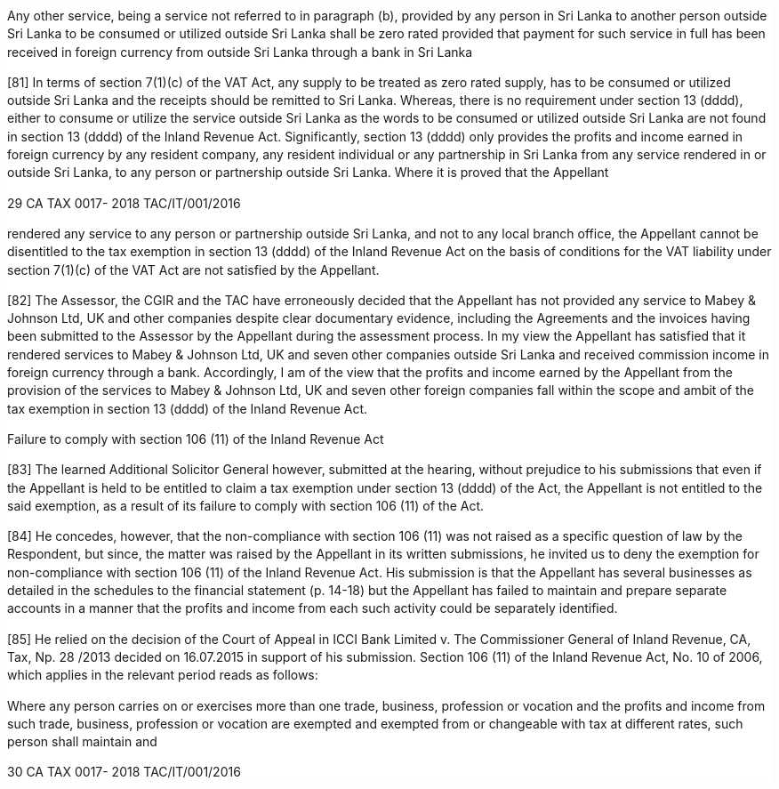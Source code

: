 Any other service, being a service not referred to in paragraph (b), provided by any person in Sri Lanka to another person outside Sri Lanka to be consumed or utilized outside Sri Lanka shall be zero rated provided that payment for such service in full has been received in foreign currency from outside Sri Lanka through a bank in Sri Lanka

[81] In terms of section 7(1)(c) of the VAT Act, any supply to be treated as zero rated supply, has to be consumed or utilized outside Sri Lanka and the receipts should be remitted to Sri Lanka. Whereas, there is no requirement under section 13 (dddd), either to consume or utilize the service outside Sri Lanka as the words to be consumed or utilized outside Sri Lanka are not found in section 13 (dddd) of the Inland Revenue Act. Significantly, section 13 (dddd) only provides the profits and income earned in foreign currency by any resident company, any resident individual or any partnership in Sri Lanka from any service rendered in or outside Sri Lanka, to any person or partnership outside Sri Lanka. Where it is proved that the Appellant

29 CA TAX 0017- 2018 TAC/IT/001/2016

rendered any service to any person or partnership outside Sri Lanka, and not to any local branch office, the Appellant cannot be disentitled to the tax exemption in section 13 (dddd) of the Inland Revenue Act on the basis of conditions for the VAT liability under section 7(1)(c) of the VAT Act are not satisfied by the Appellant.

[82] The Assessor, the CGIR and the TAC have erroneously decided that the Appellant has not provided any service to Mabey & Johnson Ltd, UK and other companies despite clear documentary evidence, including the Agreements and the invoices having been submitted to the Assessor by the Appellant during the assessment process. In my view the Appellant has satisfied that it rendered services to Mabey & Johnson Ltd, UK and seven other companies outside Sri Lanka and received commission income in foreign currency through a bank. Accordingly, I am of the view that the profits and income earned by the Appellant from the provision of the services to Mabey & Johnson Ltd, UK and seven other foreign companies fall within the scope and ambit of the tax exemption in section 13 (dddd) of the Inland Revenue Act.

Failure to comply with section 106 (11) of the Inland Revenue Act

[83] The learned Additional Solicitor General however, submitted at the hearing, without prejudice to his submissions that even if the Appellant is held to be entitled to claim a tax exemption under section 13 (dddd) of the Act, the Appellant is not entitled to the said exemption, as a result of its failure to comply with section 106 (11) of the Act.

[84] He concedes, however, that the non-compliance with section 106 (11) was not raised as a specific question of law by the Respondent, but since, the matter was raised by the Appellant in its written submissions, he invited us to deny the exemption for non-compliance with section 106 (11) of the Inland Revenue Act. His submission is that the Appellant has several businesses as detailed in the schedules to the financial statement (p. 14-18) but the Appellant has failed to maintain and prepare separate accounts in a manner that the profits and income from each such activity could be separately identified.

[85] He relied on the decision of the Court of Appeal in ICCI Bank Limited v. The Commissioner General of Inland Revenue, CA, Tax, Np. 28 /2013 decided on 16.07.2015 in support of his submission. Section 106 (11) of the Inland Revenue Act, No. 10 of 2006, which applies in the relevant period reads as follows:

Where any person carries on or exercises more than one trade, business, profession or vocation and the profits and income from such trade, business, profession or vocation are exempted and exempted from or changeable with tax at different rates, such person shall maintain and

30 CA TAX 0017- 2018 TAC/IT/001/2016
